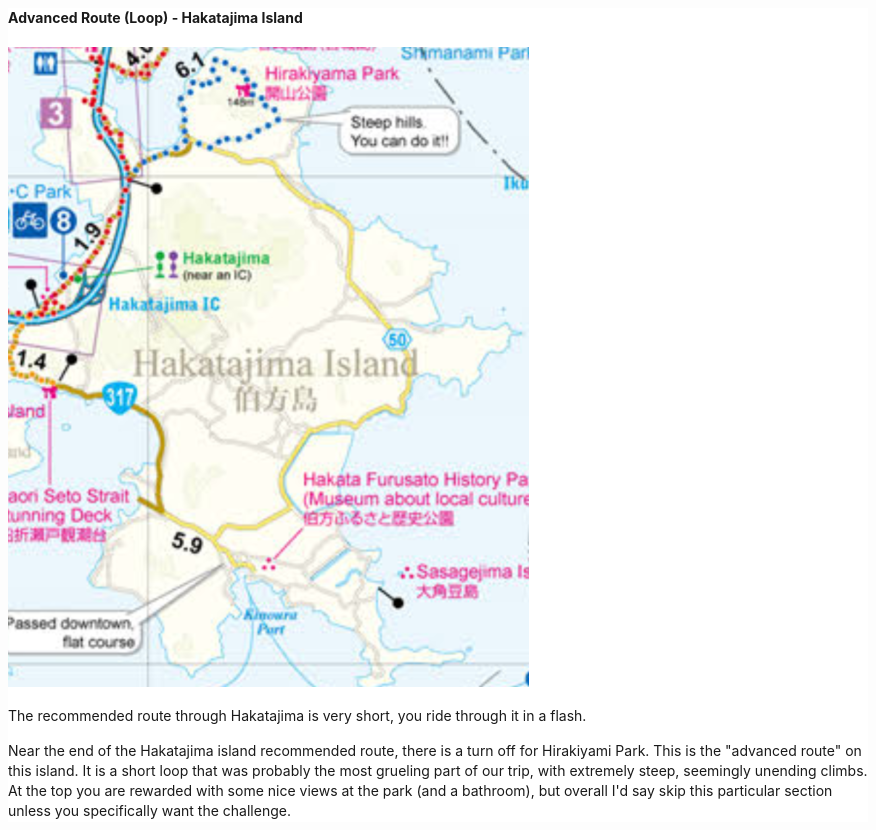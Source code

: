 
#### Advanced Route (Loop) - Hakatajima Island

![Hakatajima Island Route Map](/img/shimanami_kaido/hakatajima-thumbnail.PNG "Hakatajima Island Route Map")

The recommended route through Hakatajima is very short, you ride through it in a flash.

Near the end of the Hakatajima island recommended route, there is a turn off for Hirakiyami Park. This is the "advanced route" on this island. It is a short loop that was probably the most grueling part of our trip, with extremely steep, seemingly unending climbs. At the top you are rewarded with some nice views at the park (and a bathroom), but overall I'd say skip this particular section unless you specifically want the challenge.

